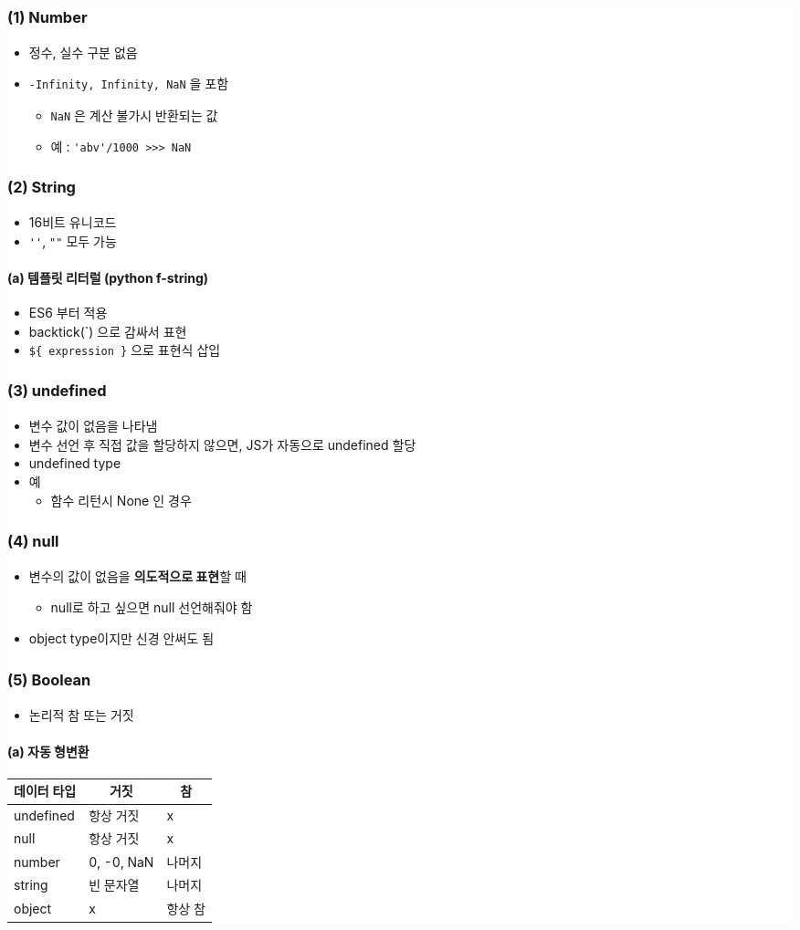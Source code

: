 ### (1) Number

+ 정수, 실수 구분 없음

+ `-Infinity, Infinity, NaN` 을 포함

  + `NaN` 은 계산 불가시 반환되는 값

  + 예 : `'abv'/1000 >>> NaN`

    

### (2) String

+ 16비트 유니코드
+ `''`, `""` 모두 가능

#### (a) 템플릿 리터럴 (python f-string)

+ ES6 부터 적용
+ backtick(`) 으로 감싸서 표현
+ `${ expression }` 으로 표현식 삽입





### (3) undefined

+ 변수 값이 없음을 나타냄
+ 변수 선언 후 직접 값을 할당하지 않으면,  JS가 자동으로 undefined 할당
+ undefined type
+ 예
  + 함수 리턴시 None 인 경우



### (4) null

+ 변수의 값이 없음을 **의도적으로 표현**할 때
  + null로 하고 싶으면 null 선언해줘야 함

+ object type이지만 신경 안써도 됨

  

### (5) Boolean

+ 논리적 참 또는 거짓



#### (a) 자동 형변환

| 데이터 타입 | 거짓       | 참      |
| ----------- | ---------- | ------- |
| undefined   | 항상 거짓  | x       |
| null        | 항상 거짓  | x       |
| number      | 0, -0, NaN | 나머지  |
| string      | 빈 문자열  | 나머지  |
| object      | x          | 항상 참 |
